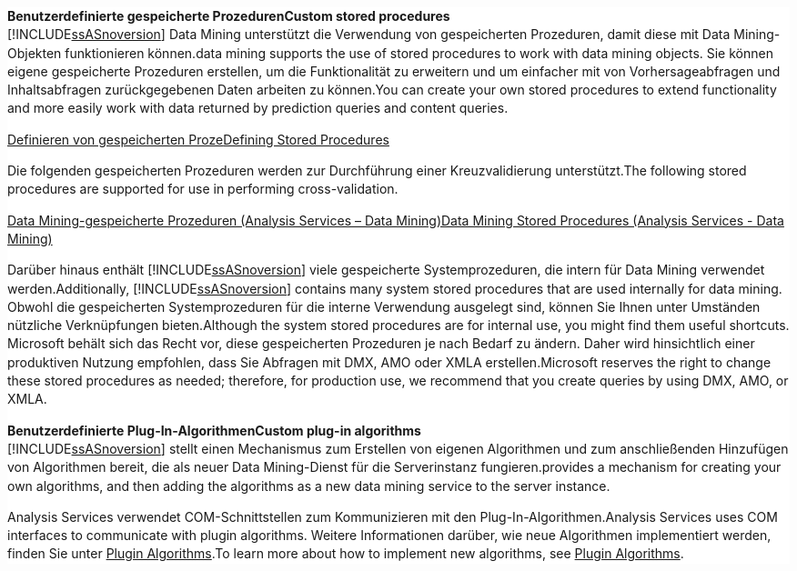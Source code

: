  <span data-ttu-id="91e6d-154">**Benutzerdefinierte gespeicherte Prozeduren**</span><span class="sxs-lookup"><span data-stu-id="91e6d-154">**Custom stored procedures**</span></span>  
 [!INCLUDE[ssASnoversion](../../includes/ssasnoversion-md.md)] <span data-ttu-id="91e6d-155">Data Mining unterstützt die Verwendung von gespeicherten Prozeduren, damit diese mit Data Mining-Objekten funktionieren können.</span><span class="sxs-lookup"><span data-stu-id="91e6d-155">data mining supports the use of stored procedures to work with data mining objects.</span></span> <span data-ttu-id="91e6d-156">Sie können eigene gespeicherte Prozeduren erstellen, um die Funktionalität zu erweitern und um einfacher mit von Vorhersageabfragen und Inhaltsabfragen zurückgegebenen Daten arbeiten zu können.</span><span class="sxs-lookup"><span data-stu-id="91e6d-156">You can create your own stored procedures to extend functionality and more easily work with data returned by prediction queries and content queries.</span></span>  
  
 [<span data-ttu-id="91e6d-157">Definieren von gespeicherten Proze</span><span class="sxs-lookup"><span data-stu-id="91e6d-157">Defining Stored Procedures</span></span>](../multidimensional-models-extending-olap-stored-procedures/defining-stored-procedures.md)  
  
 <span data-ttu-id="91e6d-158">Die folgenden gespeicherten Prozeduren werden zur Durchführung einer Kreuzvalidierung unterstützt.</span><span class="sxs-lookup"><span data-stu-id="91e6d-158">The following stored procedures are supported for use in performing cross-validation.</span></span>  
  
 [<span data-ttu-id="91e6d-159">Data Mining-gespeicherte Prozeduren &#40;Analysis Services – Data Mining&#41;</span><span class="sxs-lookup"><span data-stu-id="91e6d-159">Data Mining Stored Procedures &#40;Analysis Services - Data Mining&#41;</span></span>](/sql/analysis-services/data-mining/data-mining-stored-procedures-analysis-services-data-mining)  
  
 <span data-ttu-id="91e6d-160">Darüber hinaus enthält [!INCLUDE[ssASnoversion](../../includes/ssasnoversion-md.md)] viele gespeicherte Systemprozeduren, die intern für Data Mining verwendet werden.</span><span class="sxs-lookup"><span data-stu-id="91e6d-160">Additionally, [!INCLUDE[ssASnoversion](../../includes/ssasnoversion-md.md)] contains many system stored procedures that are used internally for data mining.</span></span> <span data-ttu-id="91e6d-161">Obwohl die gespeicherten Systemprozeduren für die interne Verwendung ausgelegt sind, können Sie Ihnen unter Umständen nützliche Verknüpfungen bieten.</span><span class="sxs-lookup"><span data-stu-id="91e6d-161">Although the system stored procedures are for internal use, you might find them useful shortcuts.</span></span> <span data-ttu-id="91e6d-162">Microsoft behält sich das Recht vor, diese gespeicherten Prozeduren je nach Bedarf zu ändern. Daher wird hinsichtlich einer produktiven Nutzung empfohlen, dass Sie Abfragen mit DMX, AMO oder XMLA erstellen.</span><span class="sxs-lookup"><span data-stu-id="91e6d-162">Microsoft reserves the right to change these stored procedures as needed; therefore, for production use, we recommend that you create queries by using DMX, AMO, or XMLA.</span></span>  
  
 <span data-ttu-id="91e6d-163">**Benutzerdefinierte Plug-In-Algorithmen**</span><span class="sxs-lookup"><span data-stu-id="91e6d-163">**Custom plug-in algorithms**</span></span>  
 [!INCLUDE[ssASnoversion](../../includes/ssasnoversion-md.md)] <span data-ttu-id="91e6d-164">stellt einen Mechanismus zum Erstellen von eigenen Algorithmen und zum anschließenden Hinzufügen von Algorithmen bereit, die als neuer Data Mining-Dienst für die Serverinstanz fungieren.</span><span class="sxs-lookup"><span data-stu-id="91e6d-164">provides a mechanism for creating your own algorithms, and then adding the algorithms as a new data mining service to the server instance.</span></span>  
  
 <span data-ttu-id="91e6d-165">Analysis Services verwendet COM-Schnittstellen zum Kommunizieren mit den Plug-In-Algorithmen.</span><span class="sxs-lookup"><span data-stu-id="91e6d-165">Analysis Services uses COM interfaces to communicate with plugin algorithms.</span></span> <span data-ttu-id="91e6d-166">Weitere Informationen darüber, wie neue Algorithmen implementiert werden, finden Sie unter [Plugin Algorithms](plugin-algorithms.md).</span><span class="sxs-lookup"><span data-stu-id="91e6d-166">To learn more about how to implement new algorithms, see [Plugin Algorithms](plugin-algorithms.md).</span></span>  
  